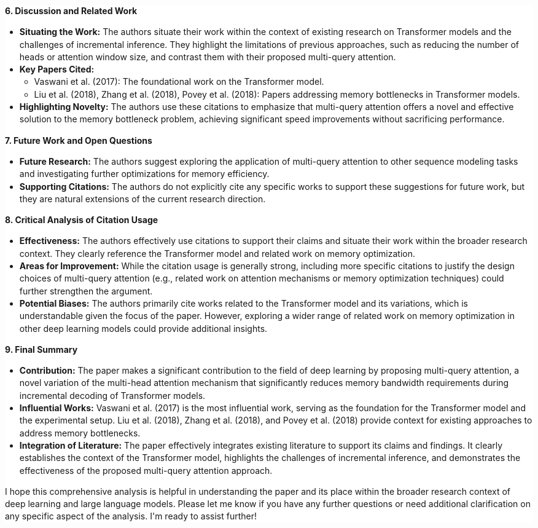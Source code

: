 
**6. Discussion and Related Work**

* **Situating the Work:** The authors situate their work within the context of existing research on Transformer models and the challenges of incremental inference. They highlight the limitations of previous approaches, such as reducing the number of heads or attention window size, and contrast them with their proposed multi-query attention.
* **Key Papers Cited:**
    * Vaswani et al. (2017): The foundational work on the Transformer model.
    * Liu et al. (2018), Zhang et al. (2018), Povey et al. (2018): Papers addressing memory bottlenecks in Transformer models.
* **Highlighting Novelty:** The authors use these citations to emphasize that multi-query attention offers a novel and effective solution to the memory bottleneck problem, achieving significant speed improvements without sacrificing performance.


**7. Future Work and Open Questions**

* **Future Research:** The authors suggest exploring the application of multi-query attention to other sequence modeling tasks and investigating further optimizations for memory efficiency.
* **Supporting Citations:** The authors do not explicitly cite any specific works to support these suggestions for future work, but they are natural extensions of the current research direction.


**8. Critical Analysis of Citation Usage**

* **Effectiveness:** The authors effectively use citations to support their claims and situate their work within the broader research context. They clearly reference the Transformer model and related work on memory optimization.
* **Areas for Improvement:** While the citation usage is generally strong, including more specific citations to justify the design choices of multi-query attention (e.g., related work on attention mechanisms or memory optimization techniques) could further strengthen the argument.
* **Potential Biases:** The authors primarily cite works related to the Transformer model and its variations, which is understandable given the focus of the paper. However, exploring a wider range of related work on memory optimization in other deep learning models could provide additional insights.


**9. Final Summary**

* **Contribution:** The paper makes a significant contribution to the field of deep learning by proposing multi-query attention, a novel variation of the multi-head attention mechanism that significantly reduces memory bandwidth requirements during incremental decoding of Transformer models.
* **Influential Works:** Vaswani et al. (2017) is the most influential work, serving as the foundation for the Transformer model and the experimental setup. Liu et al. (2018), Zhang et al. (2018), and Povey et al. (2018) provide context for existing approaches to address memory bottlenecks.
* **Integration of Literature:** The paper effectively integrates existing literature to support its claims and findings. It clearly establishes the context of the Transformer model, highlights the challenges of incremental inference, and demonstrates the effectiveness of the proposed multi-query attention approach.


I hope this comprehensive analysis is helpful in understanding the paper and its place within the broader research context of deep learning and large language models. Please let me know if you have any further questions or need additional clarification on any specific aspect of the analysis. I'm ready to assist further! 
